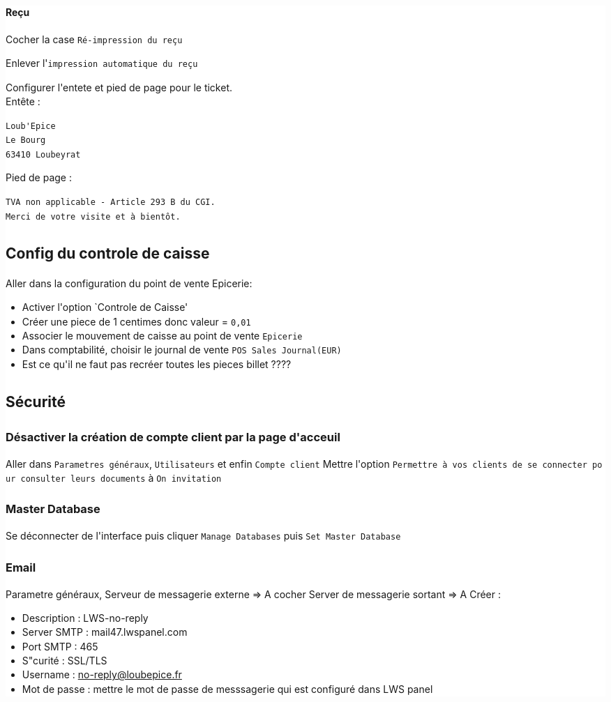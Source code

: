 #### Reçu

Cocher la case `Ré-impression du reçu`

Enlever l'`impression automatique du reçu`

Configurer l'entete et pied de page pour le ticket. <br>
Entête :
```
Loub'Epice
Le Bourg
63410 Loubeyrat
```
Pied de page :
```
TVA non applicable - Article 293 B du CGI. 
Merci de votre visite et à bientôt.
```


## Config du controle de caisse 

Aller dans la configuration du point de vente Epicerie:

- Activer l'option `Controle de Caisse'
- Créer une piece de 1 centimes donc valeur = `0,01`
- Associer le mouvement de caisse au point de vente `Epicerie`
- Dans comptabilité, choisir le journal de vente `POS Sales Journal(EUR)`
- Est ce qu'il ne faut pas recréer toutes les pieces billet ????

## Sécurité 

### Désactiver la création de compte client par la page d'acceuil

Aller dans `Parametres généraux`, `Utilisateurs` et enfin `Compte client`
Mettre l'option `Permettre à vos clients de se connecter pour consulter leurs documents` à `On invitation`

### Master Database

Se déconnecter de l'interface puis cliquer  `Manage Databases` puis `Set Master Database`

### Email 

Parametre généraux, 
Serveur de messagerie externe => A cocher
Server de messagerie sortant => A Créer :
- Description : LWS-no-reply
- Server SMTP : mail47.lwspanel.com
- Port SMTP : 465
- S"curité : SSL/TLS
- Username : no-reply@loubepice.fr
- Mot de passe : mettre le mot de passe de messsagerie qui est configuré dans LWS panel 

